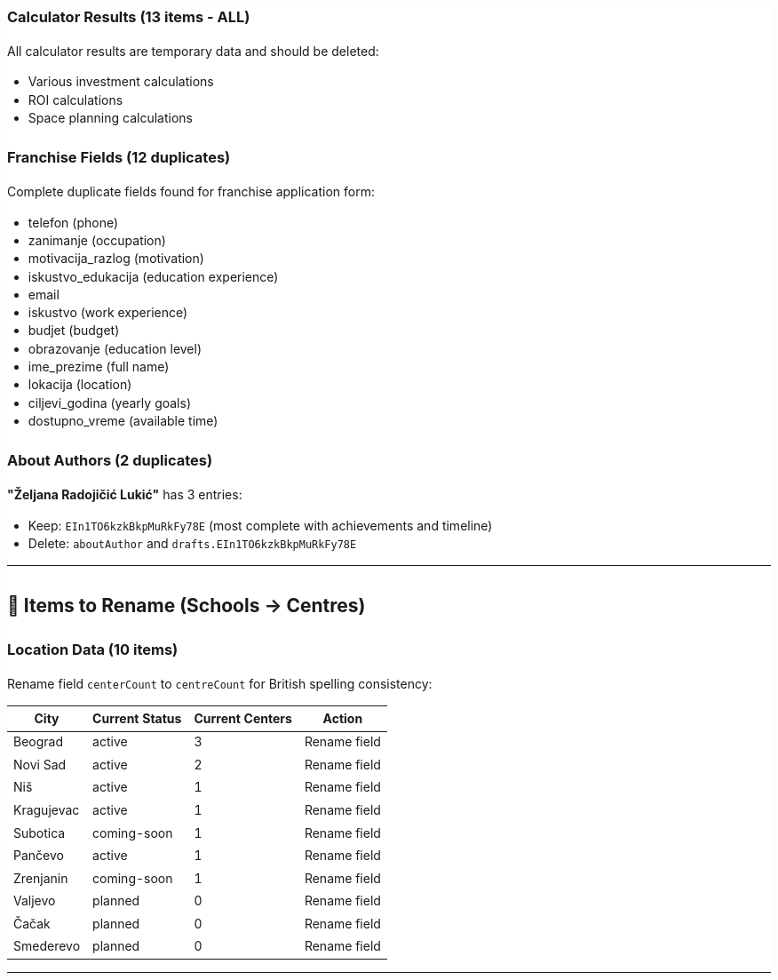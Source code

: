 ### Calculator Results (13 items - ALL)
All calculator results are temporary data and should be deleted:
- Various investment calculations
- ROI calculations 
- Space planning calculations

### Franchise Fields (12 duplicates)
Complete duplicate fields found for franchise application form:
- telefon (phone)
- zanimanje (occupation)
- motivacija_razlog (motivation)
- iskustvo_edukacija (education experience)
- email
- iskustvo (work experience)
- budjet (budget)
- obrazovanje (education level)
- ime_prezime (full name)
- lokacija (location)
- ciljevi_godina (yearly goals)
- dostupno_vreme (available time)

### About Authors (2 duplicates)
**"Željana Radojičić Lukić"** has 3 entries:
- Keep: `EIn1TO6kzkBkpMuRkFy78E` (most complete with achievements and timeline)
- Delete: `aboutAuthor` and `drafts.EIn1TO6kzkBkpMuRkFy78E`

---

## 🔄 Items to Rename (Schools → Centres)

### Location Data (10 items)
Rename field `centerCount` to `centreCount` for British spelling consistency:

| City | Current Status | Current Centers | Action |
|------|----------------|-----------------|---------|
| Beograd | active | 3 | Rename field |
| Novi Sad | active | 2 | Rename field |
| Niš | active | 1 | Rename field |
| Kragujevac | active | 1 | Rename field |
| Subotica | coming-soon | 1 | Rename field |
| Pančevo | active | 1 | Rename field |
| Zrenjanin | coming-soon | 1 | Rename field |
| Valjevo | planned | 0 | Rename field |
| Čačak | planned | 0 | Rename field |
| Smederevo | planned | 0 | Rename field |

---